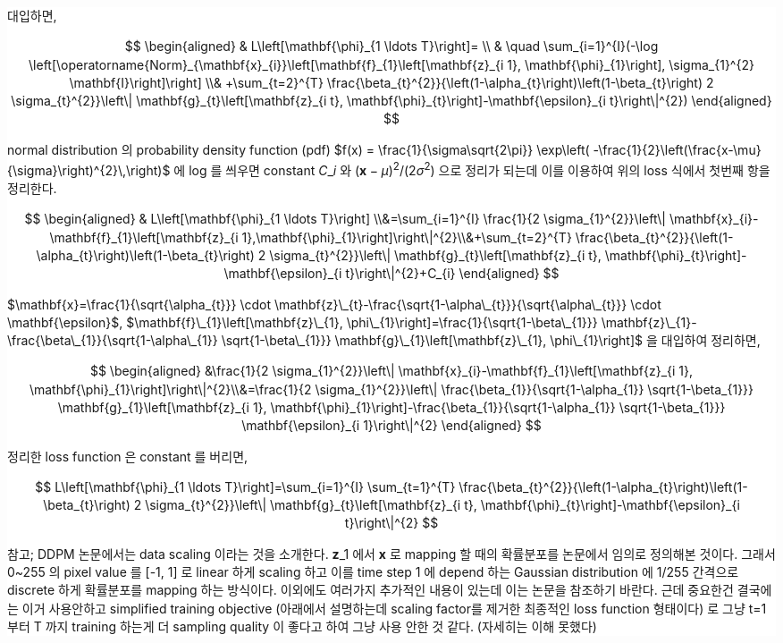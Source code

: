 대입하면,  

$$
\begin{aligned}
& L\left[\mathbf{\phi}_{1 \ldots T}\right]= \\
& \quad \sum_{i=1}^{I}(-\log \left[\operatorname{Norm}_{\mathbf{x}_{i}}\left[\mathbf{f}_{1}\left[\mathbf{z}_{i 1}, \mathbf{\phi}_{1}\right], \sigma_{1}^{2} \mathbf{I}\right]\right] \\& +\sum_{t=2}^{T} \frac{\beta_{t}^{2}}{\left(1-\alpha_{t}\right)\left(1-\beta_{t}\right) 2 \sigma_{t}^{2}}\left\| \mathbf{g}_{t}\left[\mathbf{z}_{i t}, \mathbf{\phi}_{t}\right]-\mathbf{\epsilon}_{i t}\right\|^{2})
\end{aligned}
$$  

normal distribution 의 probability density function (pdf) $f(x) = \frac{1}{\sigma\sqrt{2\pi}} 
  \exp\left( -\frac{1}{2}\left(\frac{x-\mu}{\sigma}\right)^{2}\,\right)$ 에 log 를 씌우면 constant $C\_i$ 와 $(\mathbf x-\mu )^2/(2\sigma^2)$ 으로 정리가 되는데 이를 이용하여 위의 loss 식에서 첫번째 항을 정리한다.  

$$
\begin{aligned}
& L\left[\mathbf{\phi}_{1 \ldots T}\right]
\\&=\sum_{i=1}^{I} \frac{1}{2 \sigma_{1}^{2}}\left\| \mathbf{x}_{i}-\mathbf{f}_{1}\left[\mathbf{z}_{i 1},\mathbf{\phi}_{1}\right]\right\|^{2}\\&+\sum_{t=2}^{T} \frac{\beta_{t}^{2}}{\left(1-\alpha_{t}\right)\left(1-\beta_{t}\right) 2 \sigma_{t}^{2}}\left\| \mathbf{g}_{t}\left[\mathbf{z}_{i t}, \mathbf{\phi}_{t}\right]-\mathbf{\epsilon}_{i t}\right\|^{2}+C_{i}
\end{aligned}
$$  

$\mathbf{x}=\frac{1}{\sqrt{\alpha_{t}}} \cdot \mathbf{z}\_{t}-\frac{\sqrt{1-\alpha\_{t}}}{\sqrt{\alpha\_{t}}} \cdot \mathbf{\epsilon}$, $\mathbf{f}\_{1}\left[\mathbf{z}\_{1}, \phi\_{1}\right]=\frac{1}{\sqrt{1-\beta\_{1}}} \mathbf{z}\_{1}-\frac{\beta\_{1}}{\sqrt{1-\alpha\_{1}} \sqrt{1-\beta\_{1}}} \mathbf{g}\_{1}\left[\mathbf{z}\_{1}, \phi\_{1}\right]$ 을 대입하여 정리하면,  

$$
\begin{aligned}
&\frac{1}{2 \sigma_{1}^{2}}\left\| \mathbf{x}_{i}-\mathbf{f}_{1}\left[\mathbf{z}_{i 1}, \mathbf{\phi}_{1}\right]\right\|^{2}\\&=\frac{1}{2 \sigma_{1}^{2}}\left\| \frac{\beta_{1}}{\sqrt{1-\alpha_{1}} \sqrt{1-\beta_{1}}} \mathbf{g}_{1}\left[\mathbf{z}_{i 1}, \mathbf{\phi}_{1}\right]-\frac{\beta_{1}}{\sqrt{1-\alpha_{1}} \sqrt{1-\beta_{1}}} \mathbf{\epsilon}_{i 1}\right\|^{2}
\end{aligned}
$$  

정리한 loss function 은 constant 를 버리면,   

$$
L\left[\mathbf{\phi}_{1 \ldots T}\right]=\sum_{i=1}^{I} \sum_{t=1}^{T} \frac{\beta_{t}^{2}}{\left(1-\alpha_{t}\right)\left(1-\beta_{t}\right) 2 \sigma_{t}^{2}}\left\| \mathbf{g}_{t}\left[\mathbf{z}_{i t}, \mathbf{\phi}_{t}\right]-\mathbf{\epsilon}_{i t}\right\|^{2}
$$  

참고; DDPM 논문에서는 data scaling 이라는 것을 소개한다. $\mathbf z\_1$ 에서 $\mathbf x$ 로 mapping 할 때의 확률분포를 논문에서 임의로 정의해본 것이다. 그래서 0~255 의 pixel value 를 [-1, 1] 로 linear 하게 scaling 하고 이를 time step 1 에 depend 하는 Gaussian distribution 에 1/255 간격으로 discrete 하게 확률분포를 mapping 하는 방식이다. 이외에도 여러가지 추가적인 내용이 있는데 이는 논문을 참조하기 바란다. 근데 중요한건 결국에는 이거 사용안하고 simplified training objective (아래에서 설명하는데 scaling factor를 제거한 최종적인 loss function 형태이다) 로 그냥 t=1 부터 T 까지 training 하는게 더 sampling quality 이 좋다고 하여 그냥 사용 안한 것 같다. (자세히는 이해 못했다)  
